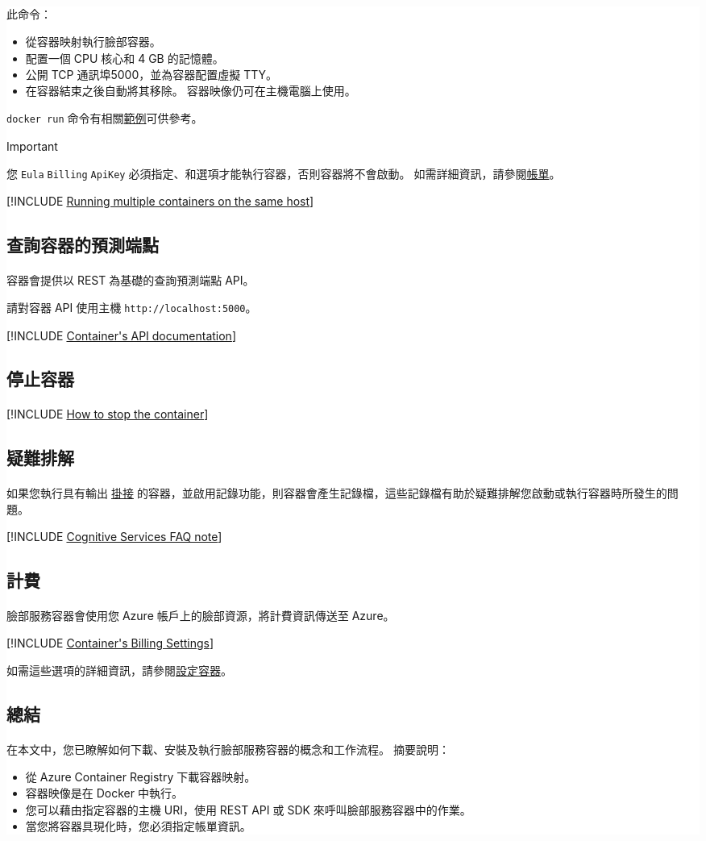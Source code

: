 此命令：

* 從容器映射執行臉部容器。
* 配置一個 CPU 核心和 4 GB 的記憶體。
* 公開 TCP 通訊埠5000，並為容器配置虛擬 TTY。
* 在容器結束之後自動將其移除。 容器映像仍可在主機電腦上使用。 

`docker run` 命令有相關[範例](./face-resource-container-config.md#example-docker-run-commands)可供參考。 

> [!IMPORTANT]
> 您 `Eula` `Billing` `ApiKey` 必須指定、和選項才能執行容器，否則容器將不會啟動。 如需詳細資訊，請參閱[帳單](#billing)。

[!INCLUDE [Running multiple containers on the same host](../../../includes/cognitive-services-containers-run-multiple-same-host.md)]


## <a name="query-the-containers-prediction-endpoint"></a>查詢容器的預測端點

容器會提供以 REST 為基礎的查詢預測端點 API。 

請對容器 API 使用主機 `http://localhost:5000`。




[!INCLUDE [Container's API documentation](../../../includes/cognitive-services-containers-api-documentation.md)]

## <a name="stop-the-container"></a>停止容器

[!INCLUDE [How to stop the container](../../../includes/cognitive-services-containers-stop.md)]

## <a name="troubleshooting"></a>疑難排解

如果您執行具有輸出 [掛接](./face-resource-container-config.md#mount-settings) 的容器，並啟用記錄功能，則容器會產生記錄檔，這些記錄檔有助於疑難排解您啟動或執行容器時所發生的問題。

[!INCLUDE [Cognitive Services FAQ note](../containers/includes/cognitive-services-faq-note.md)]

## <a name="billing"></a>計費

臉部服務容器會使用您 Azure 帳戶上的臉部資源，將計費資訊傳送至 Azure。 

[!INCLUDE [Container's Billing Settings](../../../includes/cognitive-services-containers-how-to-billing-info.md)]

如需這些選項的詳細資訊，請參閱[設定容器](./face-resource-container-config.md)。

## <a name="summary"></a>總結

在本文中，您已瞭解如何下載、安裝及執行臉部服務容器的概念和工作流程。 摘要說明：

* 從 Azure Container Registry 下載容器映射。
* 容器映像是在 Docker 中執行。
* 您可以藉由指定容器的主機 URI，使用 REST API 或 SDK 來呼叫臉部服務容器中的作業。
* 當您將容器具現化時，您必須指定帳單資訊。

